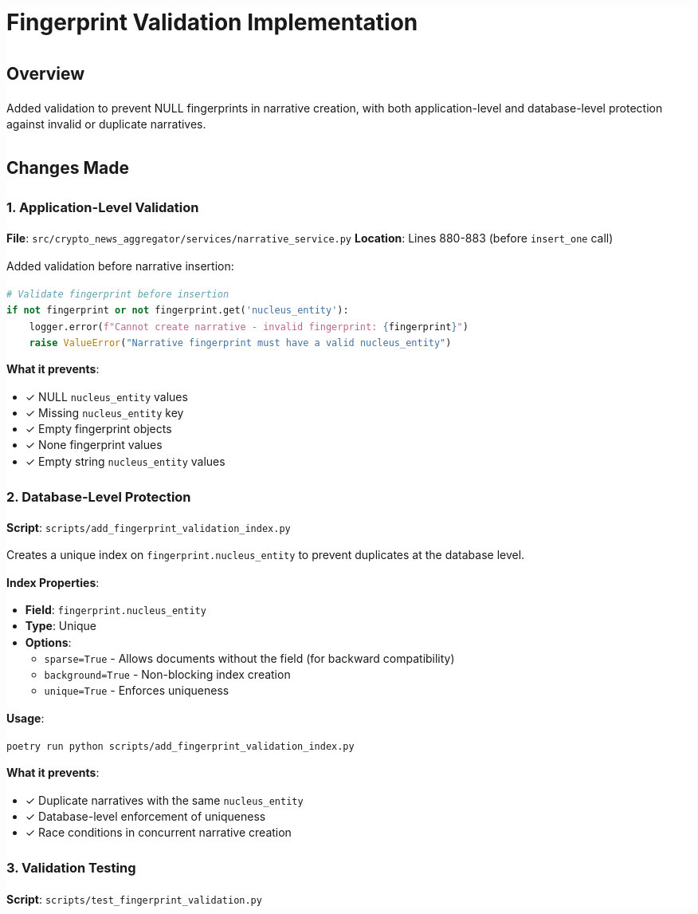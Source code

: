 # Fingerprint Validation Implementation

## Overview
Added validation to prevent NULL fingerprints in narrative creation, with both application-level and database-level protection against invalid or duplicate narratives.

## Changes Made

### 1. Application-Level Validation
**File**: `src/crypto_news_aggregator/services/narrative_service.py`
**Location**: Lines 880-883 (before `insert_one` call)

Added validation before narrative insertion:
```python
# Validate fingerprint before insertion
if not fingerprint or not fingerprint.get('nucleus_entity'):
    logger.error(f"Cannot create narrative - invalid fingerprint: {fingerprint}")
    raise ValueError("Narrative fingerprint must have a valid nucleus_entity")
```

**What it prevents**:
- ✓ NULL `nucleus_entity` values
- ✓ Missing `nucleus_entity` key
- ✓ Empty fingerprint objects
- ✓ None fingerprint values
- ✓ Empty string `nucleus_entity` values

### 2. Database-Level Protection
**Script**: `scripts/add_fingerprint_validation_index.py`

Creates a unique index on `fingerprint.nucleus_entity` to prevent duplicates at the database level.

**Index Properties**:
- **Field**: `fingerprint.nucleus_entity`
- **Type**: Unique
- **Options**: 
  - `sparse=True` - Allows documents without the field (for backward compatibility)
  - `background=True` - Non-blocking index creation
  - `unique=True` - Enforces uniqueness

**Usage**:
```bash
poetry run python scripts/add_fingerprint_validation_index.py
```

**What it prevents**:
- ✓ Duplicate narratives with the same `nucleus_entity`
- ✓ Database-level enforcement of uniqueness
- ✓ Race conditions in concurrent narrative creation

### 3. Validation Testing
**Script**: `scripts/test_fingerprint_validation.py`

